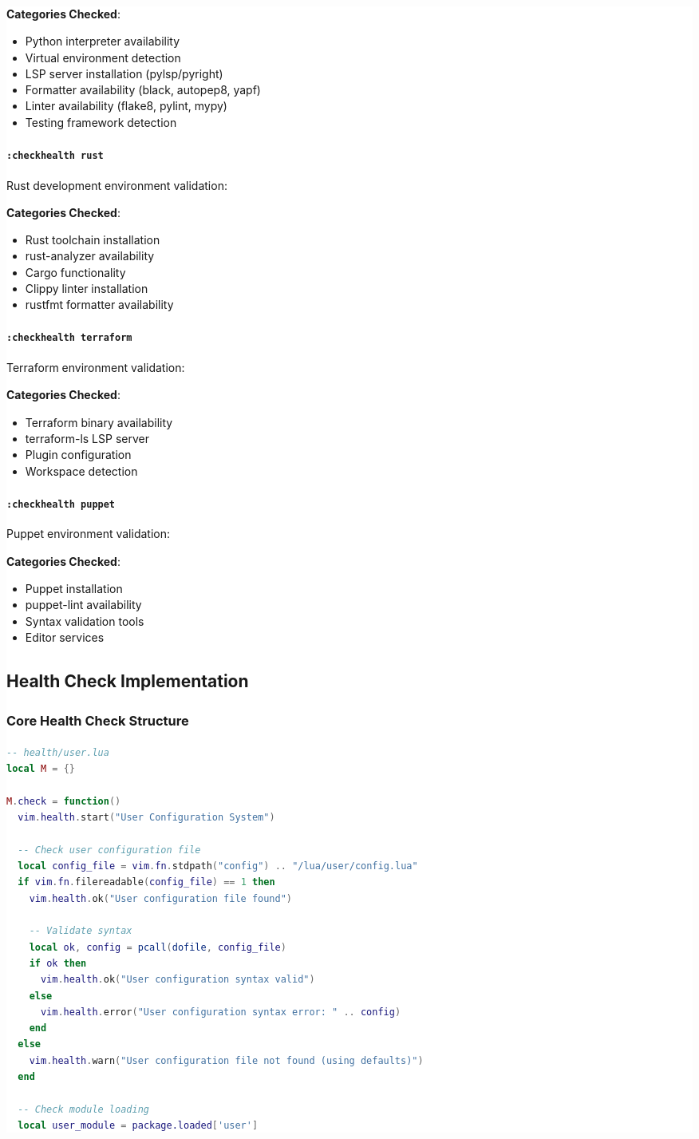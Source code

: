 **Categories Checked**:
- Python interpreter availability
- Virtual environment detection
- LSP server installation (pylsp/pyright)
- Formatter availability (black, autopep8, yapf)
- Linter availability (flake8, pylint, mypy)
- Testing framework detection

#### `:checkhealth rust`
Rust development environment validation:

**Categories Checked**:
- Rust toolchain installation
- rust-analyzer availability
- Cargo functionality
- Clippy linter installation
- rustfmt formatter availability

#### `:checkhealth terraform`
Terraform environment validation:

**Categories Checked**:
- Terraform binary availability
- terraform-ls LSP server
- Plugin configuration
- Workspace detection

#### `:checkhealth puppet`
Puppet environment validation:

**Categories Checked**:
- Puppet installation
- puppet-lint availability
- Syntax validation tools
- Editor services

## Health Check Implementation

### Core Health Check Structure

```lua
-- health/user.lua
local M = {}

M.check = function()
  vim.health.start("User Configuration System")
  
  -- Check user configuration file
  local config_file = vim.fn.stdpath("config") .. "/lua/user/config.lua"
  if vim.fn.filereadable(config_file) == 1 then
    vim.health.ok("User configuration file found")
    
    -- Validate syntax
    local ok, config = pcall(dofile, config_file)
    if ok then
      vim.health.ok("User configuration syntax valid")
    else
      vim.health.error("User configuration syntax error: " .. config)
    end
  else
    vim.health.warn("User configuration file not found (using defaults)")
  end
  
  -- Check module loading
  local user_module = package.loaded['user']
```